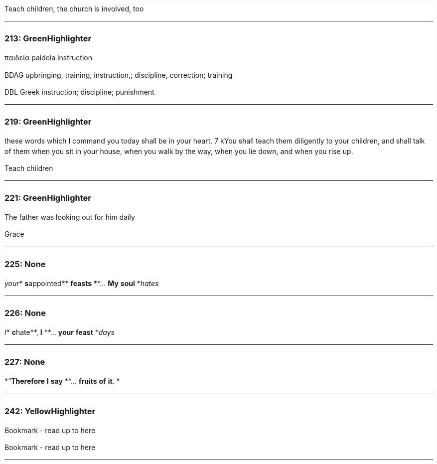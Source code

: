 Teach children, the church is involved, too

---

### 213: GreenHighlighter

παιδεία paideia instruction

BDAG upbringing, training, instruction,; discipline, correction; training

DBL Greek instruction; discipline; punishment

---

### 219: GreenHighlighter

these words which I command you today shall be in your heart. 7 kYou shall teach them diligently to your children, and shall talk of them when you sit in your house, when you walk by the way, when you lie down, and when you rise up.

Teach children

---

### 221: GreenHighlighter

The father was looking out for him daily

Grace

---

### 225: None

*your** **s**appointed** **feasts** **… **My** **soul** **hates*

---

### 226: None

*I** **c**hate**, **I** **… **your** **feast** **days*

---

### 227: None

*“**Therefore** **I** **say** **… **fruits** **of** **it**. *

---

### 242: YellowHighlighter

Bookmark - read up to here

Bookmark - read up to here

---
